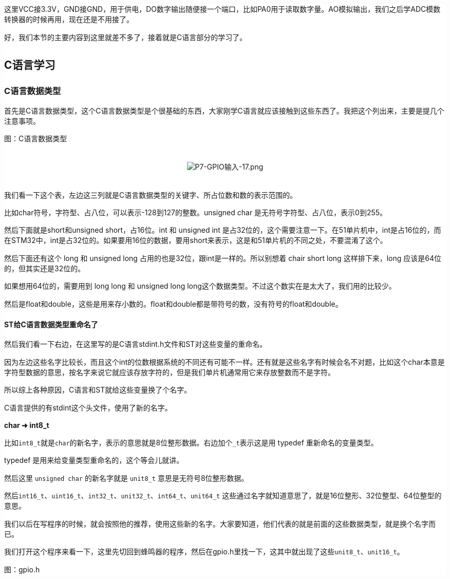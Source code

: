 这里VCC接3.3V，GND接GND，用于供电，DO数字输出随便接一个端口，比如PA0用于读取数字量。AO模拟输出，我们之后学ADC模数转换器的时候再用，现在还是不用接了。

好，我们本节的主要内容到这里就差不多了，接着就是C语言部分的学习了。

## C语言学习

### C语言数据类型

首先是C语言数据类型，这个C语言数据类型是个很基础的东西，大家刚学C语言就应该接触到这些东西了。我把这个列出来，主要是提几个注意事项。

图：C语言数据类型

<br>
<div align="center">
<img src = "https://testingcf.jsdelivr.net/gh/EddyCliff/ChartBed/STM32-standard-library-learning-JKD/P7-GPIO%E8%BE%93%E5%85%A5-17.png" alt = "P7-GPIO输入-17.png" width = "70%" height = "auto">
</div>
<br>

我们看一下这个表，左边这三列就是C语言数据类型的关键字、所占位数和数的表示范围的。

比如char符号，字符型、占八位，可以表示-128到127的整数。unsigned char 是无符号字符型、占八位，表示0到255。

然后下面就是short和unsigned short，占16位。int 和 unsigned int 是占32位的，这个需要注意一下。在51单片机中，int是占16位的，而在STM32中，int是占32位的。如果要用16位的数据，要用short来表示，这是和51单片机的不同之处，不要混淆了这个。

然后下面还有这个 long 和 unsigned long 占用的也是32位，跟int是一样的。所以别想着 chair short long 这样排下来，long 应该是64位的，但其实还是32位的。

如果想用64位的，需要用到 long long 和 unsigned long long这个数据类型。不过这个数实在是太大了，我们用的比较少。

然后是float和double，这些是用来存小数的。float和double都是带符号的数，没有符号的float和double。

#### ST给C语言数据类型重命名了

然后我们看一下右边，在这里写的是C语言stdint.h文件和ST对这些变量的重命名。

因为左边这些名字比较长，而且这个int的位数根据系统的不同还有可能不一样。还有就是这些名字有时候会名不对题，比如这个char本意是字符型数据的意思，按名字来说它就应该存放字符的，但是我们单片机通常用它来存放整数而不是字符。

所以综上各种原因，C语言和ST就给这些变量换了个名字。

C语言提供的有stdint这个头文件，使用了新的名字。

**char ➜ int8_t**

比如`int8_t`就是`char`的新名字，表示的意思就是8位整形数据。右边加个`_t`表示这是用 typedef 重新命名的变量类型。

typedef 是用来给变量类型重命名的，这个等会儿就讲。

然后这里 `unsigned char` 的新名字就是 `unit8_t` 意思是无符号8位整形数据。

然后`int16_t`、`uint16_t`、`int32_t`、`unit32_t`、`int64_t`、`unit64_t` 这些通过名字就知道意思了，就是16位整形、32位整型、64位整型的意思。

我们以后在写程序的时候，就会按照他的推荐，使用这些新的名字。大家要知道，他们代表的就是前面的这些数据类型，就是换个名字而已。

我们打开这个程序来看一下，这里先切回到蜂鸣器的程序，然后在gpio.h里找一下，这其中就出现了这些`unit8_t`、`unit16_t`。

图：gpio.h
